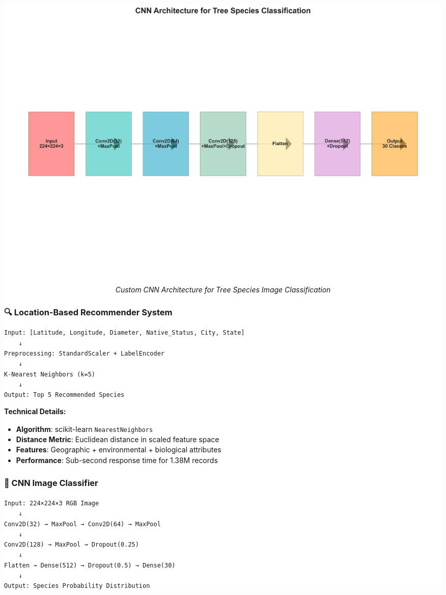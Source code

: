 <div align="center">
<img src="docs/cnn_architecture.png" alt="CNN Architecture" width="800">
<p><em>Custom CNN Architecture for Tree Species Image Classification</em></p>
</div>

### 🔍 Location-Based Recommender System
```
Input: [Latitude, Longitude, Diameter, Native_Status, City, State]
    ↓
Preprocessing: StandardScaler + LabelEncoder
    ↓
K-Nearest Neighbors (k=5)
    ↓
Output: Top 5 Recommended Species
```

**Technical Details:**
- **Algorithm**: scikit-learn `NearestNeighbors`
- **Distance Metric**: Euclidean distance in scaled feature space
- **Features**: Geographic + environmental + biological attributes
- **Performance**: Sub-second response time for 1.38M records

### 🧠 CNN Image Classifier
```
Input: 224×224×3 RGB Image
    ↓
Conv2D(32) → MaxPool → Conv2D(64) → MaxPool
    ↓
Conv2D(128) → MaxPool → Dropout(0.25)
    ↓
Flatten → Dense(512) → Dropout(0.5) → Dense(30)
    ↓
Output: Species Probability Distribution
```
